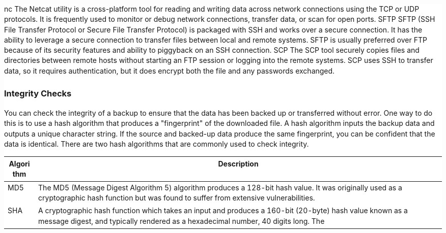  </tr>
  <tr>
    <td>nc</td>
    <td>
      The Netcat utility is a cross-platform tool for reading and
      writing data across network connections using the TCP or UDP
      protocols. It is frequently used to monitor or debug network
      connections, transfer data, or scan for open ports.
    </td>
  </tr>
  <tr>
    <td>SFTP</td>
    <td>
      SFTP (SSH File Transfer Protocol or Secure File Transfer Protocol)
      is packaged with SSH and works over a secure connection. It has
      the ability to leverage a secure connection to transfer files
      between local and remote systems. SFTP is usually preferred over
      FTP because of its security features and ability to piggyback on
      an SSH connection.
    </td>
  </tr>
  <tr>
    <td>SCP</td>
    <td>
      The SCP tool securely copies files and directories between remote
      hosts without starting an FTP session or logging into the remote
      systems. SCP uses SSH to transfer data, so it requires
      authentication, but it does encrypt both the file and any
      passwords exchanged.
    </td>
  </tr>
</tbody>
</table>

### Integrity Checks

You can check the integrity of a backup to ensure that the data has been backed up or transferred without error. One way to do this is to use a hash algorithm that produces a "fingerprint" of the downloaded file. A hash algorithm inputs the backup data and outputs a unique character string. If the source and backed-up data produce the same fingerprint, you can be confident that the data is identical. There are two hash algorithms that are commonly used to check integrity.

<table>
<thead>
  <tr>
    <th>Algorithm</th>
    <th>Description</th>
  </tr>
</thead>
<tbody>
  <tr>
    <td>MD5</td>
    <td>
      The MD5 (Message Digest Algorithm 5) algorithm produces a 128-bit
      hash value. It was originally used as a cryptographic hash
      function but was found to suffer from extensive vulnerabilities.
    </td>
  </tr>
  <tr>
    <td>SHA</td>
    <td>
      A cryptographic hash function which takes an input and produces a
      160-bit (20-byte) hash value known as a message digest, and
      typically rendered as a hexadecimal number, 40 digits long. The